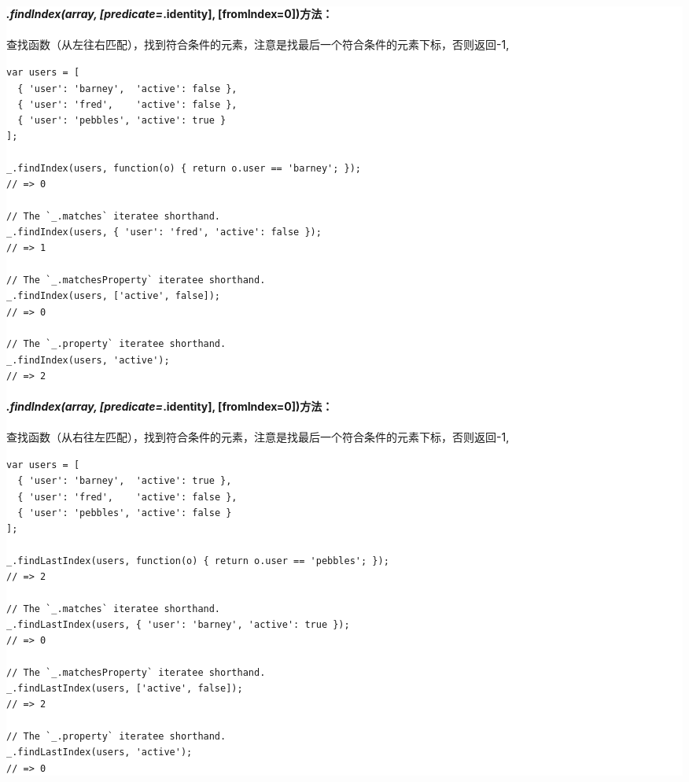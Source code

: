   #### _.findIndex(array, [predicate=_.identity], [fromIndex=0])方法：
  查找函数（从左往右匹配），找到符合条件的元素，注意是找最后一个符合条件的元素下标，否则返回-1,
  ```language
  var users = [
    { 'user': 'barney',  'active': false },
    { 'user': 'fred',    'active': false },
    { 'user': 'pebbles', 'active': true }
  ];
   
  _.findIndex(users, function(o) { return o.user == 'barney'; });
  // => 0
   
  // The `_.matches` iteratee shorthand.
  _.findIndex(users, { 'user': 'fred', 'active': false });
  // => 1
   
  // The `_.matchesProperty` iteratee shorthand.
  _.findIndex(users, ['active', false]);
  // => 0
   
  // The `_.property` iteratee shorthand.
  _.findIndex(users, 'active');
  // => 2
  ```
  #### _.findIndex(array, [predicate=_.identity], [fromIndex=0])方法：
  查找函数（从右往左匹配），找到符合条件的元素，注意是找最后一个符合条件的元素下标，否则返回-1,
  ```language
  var users = [
    { 'user': 'barney',  'active': true },
    { 'user': 'fred',    'active': false },
    { 'user': 'pebbles', 'active': false }
  ];
   
  _.findLastIndex(users, function(o) { return o.user == 'pebbles'; });
  // => 2
   
  // The `_.matches` iteratee shorthand.
  _.findLastIndex(users, { 'user': 'barney', 'active': true });
  // => 0
   
  // The `_.matchesProperty` iteratee shorthand.
  _.findLastIndex(users, ['active', false]);
  // => 2
   
  // The `_.property` iteratee shorthand.
  _.findLastIndex(users, 'active');
  // => 0
  ```

